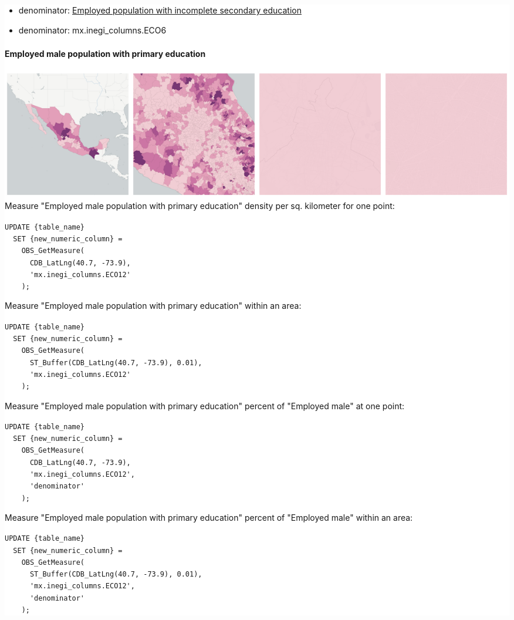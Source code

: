 * denominator: [Employed population with incomplete secondary education](#mx-inegi-columns-eco13)

* denominator: mx.inegi_columns.ECO6


#### <a name="employed-male-population-with-primary-education"></a><a name="mx-inegi-columns-eco12"></a>Employed male population with primary education

[<img alt="../../_images/mx.inegi_columns.ECO12.png" src="../../_images/mx.inegi_columns.ECO12.png" style="width: 100%;" />](../../_images/mx.inegi_columns.ECO12.png)Measure &quot;Employed male population with primary education&quot;  density per sq. kilometer  for one point:

    UPDATE {table_name}
      SET {new_numeric_column} =
        OBS_GetMeasure(
          CDB_LatLng(40.7, -73.9),
          'mx.inegi_columns.ECO12'
        );

Measure &quot;Employed male population with primary education&quot; within an area:

    UPDATE {table_name}
      SET {new_numeric_column} =
        OBS_GetMeasure(
          ST_Buffer(CDB_LatLng(40.7, -73.9), 0.01),
          'mx.inegi_columns.ECO12'
        );

Measure &quot;Employed male population with primary education&quot; percent of &quot;Employed male&quot; at one point:

    UPDATE {table_name}
      SET {new_numeric_column} =
        OBS_GetMeasure(
          CDB_LatLng(40.7, -73.9),
          'mx.inegi_columns.ECO12',
          'denominator'
        );

Measure &quot;Employed male population with primary education&quot; percent of &quot;Employed male&quot; within an area:

    UPDATE {table_name}
      SET {new_numeric_column} =
        OBS_GetMeasure(
          ST_Buffer(CDB_LatLng(40.7, -73.9), 0.01),
          'mx.inegi_columns.ECO12',
          'denominator'
        );

